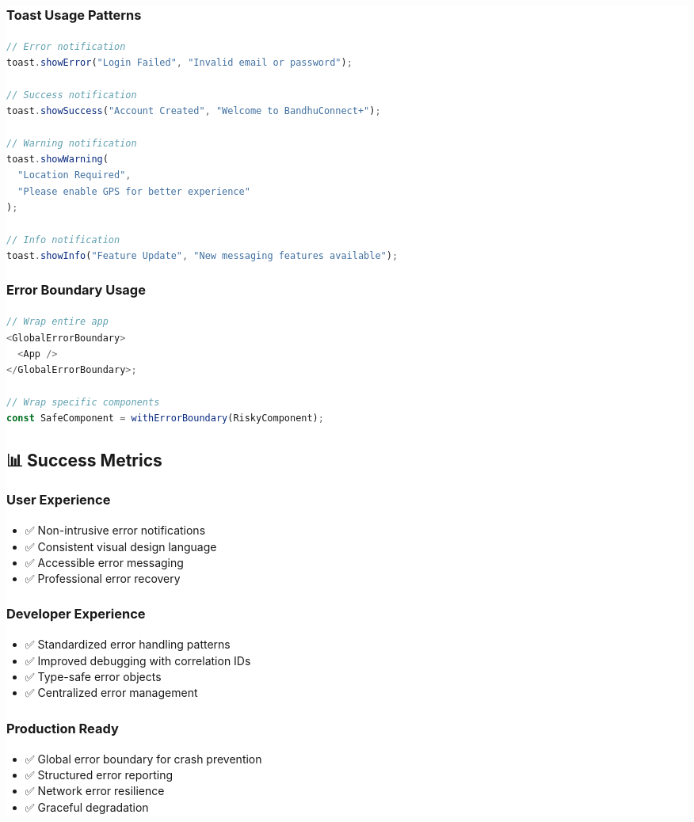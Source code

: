 ### Toast Usage Patterns

```typescript
// Error notification
toast.showError("Login Failed", "Invalid email or password");

// Success notification
toast.showSuccess("Account Created", "Welcome to BandhuConnect+");

// Warning notification
toast.showWarning(
  "Location Required",
  "Please enable GPS for better experience"
);

// Info notification
toast.showInfo("Feature Update", "New messaging features available");
```

### Error Boundary Usage

```typescript
// Wrap entire app
<GlobalErrorBoundary>
  <App />
</GlobalErrorBoundary>;

// Wrap specific components
const SafeComponent = withErrorBoundary(RiskyComponent);
```

## 📊 Success Metrics

### User Experience

- ✅ Non-intrusive error notifications
- ✅ Consistent visual design language
- ✅ Accessible error messaging
- ✅ Professional error recovery

### Developer Experience

- ✅ Standardized error handling patterns
- ✅ Improved debugging with correlation IDs
- ✅ Type-safe error objects
- ✅ Centralized error management

### Production Ready

- ✅ Global error boundary for crash prevention
- ✅ Structured error reporting
- ✅ Network error resilience
- ✅ Graceful degradation
